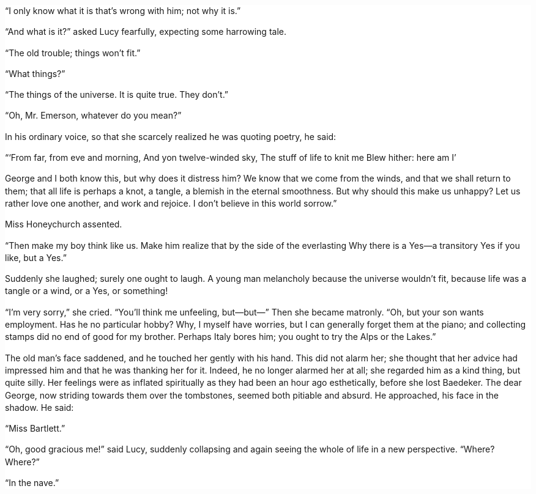 “I only know what it is that’s wrong with him; not why it is.”

“And what is it?” asked Lucy fearfully, expecting some harrowing tale.

“The old trouble; things won’t fit.”

“What things?”

“The things of the universe. It is quite true. They don’t.”

“Oh, Mr. Emerson, whatever do you mean?”

In his ordinary voice, so that she scarcely realized he was quoting
poetry, he said:

  “‘From far, from eve and morning,
   And yon twelve-winded sky,
   The stuff of life to knit me
   Blew hither: here am I’

George and I both know this, but why does it distress him? We know that
we come from the winds, and that we shall return to them; that all life
is perhaps a knot, a tangle, a blemish in the eternal smoothness. But
why should this make us unhappy? Let us rather love one another, and
work and rejoice. I don’t believe in this world sorrow.”

Miss Honeychurch assented.

“Then make my boy think like us. Make him realize that by the side of
the everlasting Why there is a Yes—a transitory Yes if you like, but a
Yes.”

Suddenly she laughed; surely one ought to laugh. A young man melancholy
because the universe wouldn’t fit, because life was a tangle or a wind,
or a Yes, or something!

“I’m very sorry,” she cried. “You’ll think me unfeeling, but—but—”
 Then she became matronly. “Oh, but your son wants employment. Has he no
particular hobby? Why, I myself have worries, but I can generally forget
them at the piano; and collecting stamps did no end of good for my
brother. Perhaps Italy bores him; you ought to try the Alps or the
Lakes.”

The old man’s face saddened, and he touched her gently with his hand.
This did not alarm her; she thought that her advice had impressed him
and that he was thanking her for it. Indeed, he no longer alarmed her
at all; she regarded him as a kind thing, but quite silly. Her feelings
were as inflated spiritually as they had been an hour ago esthetically,
before she lost Baedeker. The dear George, now striding towards them
over the tombstones, seemed both pitiable and absurd. He approached, his
face in the shadow. He said:

“Miss Bartlett.”

“Oh, good gracious me!” said Lucy, suddenly collapsing and again seeing
the whole of life in a new perspective. “Where? Where?”

“In the nave.”
